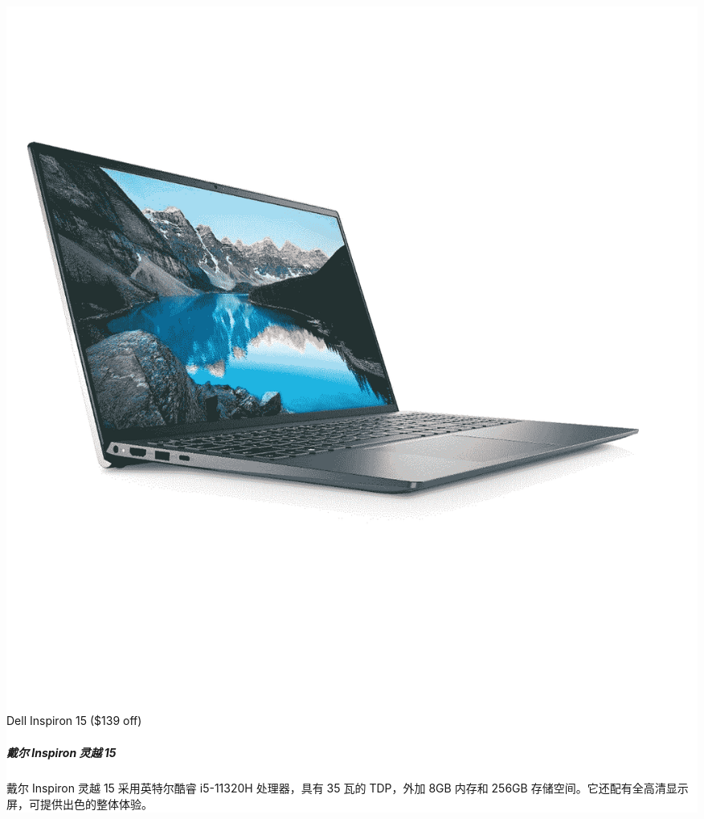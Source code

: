  <picture>![The Dell Inspiron 15 is powered by an Intel Core i5-11320H processor with a 35W TDP, plus 8GB of RAM and 256GB of storage. It's also got a Full HD display for a great overall experience.](img/07ebbda1bc7ed188dbe69b956fa646e3.png)</picture> 

Dell Inspiron 15 ($139 off)

##### 戴尔 Inspiron 灵越 15

戴尔 Inspiron 灵越 15 采用英特尔酷睿 i5-11320H 处理器，具有 35 瓦的 TDP，外加 8GB 内存和 256GB 存储空间。它还配有全高清显示屏，可提供出色的整体体验。

